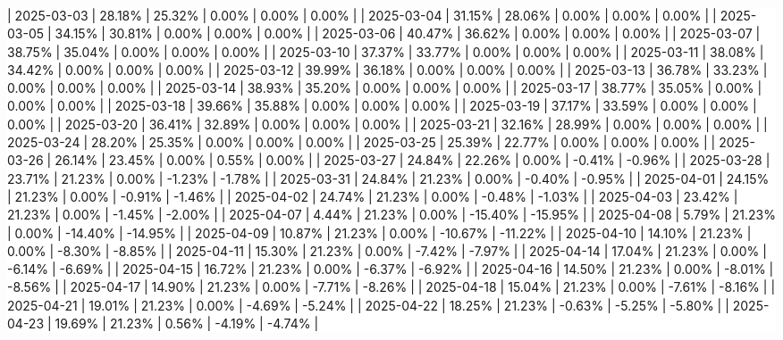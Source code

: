 | 2025-03-03 | 28.18%    | 25.32%      | 0.00%                | 0.00%                 | 0.00%      |
| 2025-03-04 | 31.15%    | 28.06%      | 0.00%                | 0.00%                 | 0.00%      |
| 2025-03-05 | 34.15%    | 30.81%      | 0.00%                | 0.00%                 | 0.00%      |
| 2025-03-06 | 40.47%    | 36.62%      | 0.00%                | 0.00%                 | 0.00%      |
| 2025-03-07 | 38.75%    | 35.04%      | 0.00%                | 0.00%                 | 0.00%      |
| 2025-03-10 | 37.37%    | 33.77%      | 0.00%                | 0.00%                 | 0.00%      |
| 2025-03-11 | 38.08%    | 34.42%      | 0.00%                | 0.00%                 | 0.00%      |
| 2025-03-12 | 39.99%    | 36.18%      | 0.00%                | 0.00%                 | 0.00%      |
| 2025-03-13 | 36.78%    | 33.23%      | 0.00%                | 0.00%                 | 0.00%      |
| 2025-03-14 | 38.93%    | 35.20%      | 0.00%                | 0.00%                 | 0.00%      |
| 2025-03-17 | 38.77%    | 35.05%      | 0.00%                | 0.00%                 | 0.00%      |
| 2025-03-18 | 39.66%    | 35.88%      | 0.00%                | 0.00%                 | 0.00%      |
| 2025-03-19 | 37.17%    | 33.59%      | 0.00%                | 0.00%                 | 0.00%      |
| 2025-03-20 | 36.41%    | 32.89%      | 0.00%                | 0.00%                 | 0.00%      |
| 2025-03-21 | 32.16%    | 28.99%      | 0.00%                | 0.00%                 | 0.00%      |
| 2025-03-24 | 28.20%    | 25.35%      | 0.00%                | 0.00%                 | 0.00%      |
| 2025-03-25 | 25.39%    | 22.77%      | 0.00%                | 0.00%                 | 0.00%      |
| 2025-03-26 | 26.14%    | 23.45%      | 0.00%                | 0.55%                 | 0.00%      |
| 2025-03-27 | 24.84%    | 22.26%      | 0.00%                | -0.41%                | -0.96%     |
| 2025-03-28 | 23.71%    | 21.23%      | 0.00%                | -1.23%                | -1.78%     |
| 2025-03-31 | 24.84%    | 21.23%      | 0.00%                | -0.40%                | -0.95%     |
| 2025-04-01 | 24.15%    | 21.23%      | 0.00%                | -0.91%                | -1.46%     |
| 2025-04-02 | 24.74%    | 21.23%      | 0.00%                | -0.48%                | -1.03%     |
| 2025-04-03 | 23.42%    | 21.23%      | 0.00%                | -1.45%                | -2.00%     |
| 2025-04-07 | 4.44%     | 21.23%      | 0.00%                | -15.40%               | -15.95%    |
| 2025-04-08 | 5.79%     | 21.23%      | 0.00%                | -14.40%               | -14.95%    |
| 2025-04-09 | 10.87%    | 21.23%      | 0.00%                | -10.67%               | -11.22%    |
| 2025-04-10 | 14.10%    | 21.23%      | 0.00%                | -8.30%                | -8.85%     |
| 2025-04-11 | 15.30%    | 21.23%      | 0.00%                | -7.42%                | -7.97%     |
| 2025-04-14 | 17.04%    | 21.23%      | 0.00%                | -6.14%                | -6.69%     |
| 2025-04-15 | 16.72%    | 21.23%      | 0.00%                | -6.37%                | -6.92%     |
| 2025-04-16 | 14.50%    | 21.23%      | 0.00%                | -8.01%                | -8.56%     |
| 2025-04-17 | 14.90%    | 21.23%      | 0.00%                | -7.71%                | -8.26%     |
| 2025-04-18 | 15.04%    | 21.23%      | 0.00%                | -7.61%                | -8.16%     |
| 2025-04-21 | 19.01%    | 21.23%      | 0.00%                | -4.69%                | -5.24%     |
| 2025-04-22 | 18.25%    | 21.23%      | -0.63%               | -5.25%                | -5.80%     |
| 2025-04-23 | 19.69%    | 21.23%      | 0.56%                | -4.19%                | -4.74%     |